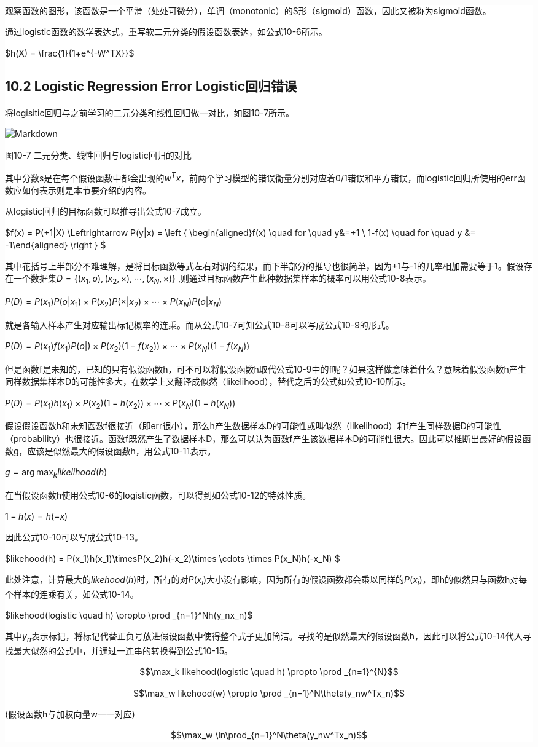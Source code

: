 观察函数的图形，该函数是一个平滑（处处可微分），单调（monotonic）的S形（sigmoid）函数，因此又被称为sigmoid函数。

通过logistic函数的数学表达式，重写软二元分类的假设函数表达，如公式10-6所示。

$h(X) = \frac{1}{1+e^{-W^TX}}$

## 10.2 Logistic Regression Error Logistic回归错误

将logisitic回归与之前学习的二元分类和线性回归做一对比，如图10-7所示。

![Markdown](http://i1.bvimg.com/602813/e691d586642461ef.png)

图10-7 二元分类、线性回归与logistic回归的对比

其中分数s是在每个假设函数中都会出现的$w^Tx$，前两个学习模型的错误衡量分别对应着0/1错误和平方错误，而logistic回归所使用的err函数应如何表示则是本节要介绍的内容。

从logistic回归的目标函数可以推导出公式10-7成立。

$f(x) = P(+1|X) \Leftrightarrow P(y|x) = \left \{ \begin{aligned}f(x) \quad for \quad y&=+1 \\ 1-f(x) \quad for \quad y &= -1\end{aligned} \right \} $

其中花括号上半部分不难理解，是将目标函数等式左右对调的结果，而下半部分的推导也很简单，因为+1与-1的几率相加需要等于1。假设存在一个数据集$D=\{(x_1, o),(x_2,\times), \cdots, (x_N, \times)\}$ ,则通过目标函数产生此种数据集样本的概率可以用公式10-8表示。

$P(D) = P(x_1)P(o|x_1)\times P(x_2)P(\times | x_2) \times \cdots\times P(x_N)P(o|x_N)$

就是各输入样本产生对应输出标记概率的连乘。而从公式10-7可知公式10-8可以写成公式10-9的形式。

$P(D) = P(x_1)f(x_1)P(o|) \times P(x_2)(1-f(x_2)) \times \cdots \times P(x_N)(1-f(x_N))$

但是函数f是未知的，已知的只有假设函数h，可不可以将假设函数h取代公式10-9中的f呢？如果这样做意味着什么？意味着假设函数h产生同样数据集样本D的可能性多大，在数学上又翻译成似然（likelihood），替代之后的公式如公式10-10所示。

$P(D) = P(x_1)h(x_1) \times P(x_2)(1-h(x_2)) \times \cdots \times P(x_N)(1-h(x_N))$

假设假设函数h和未知函数f很接近（即err很小），那么h产生数据样本D的可能性或叫似然（likelihood）和f产生同样数据D的可能性（probability）也很接近。函数f既然产生了数据样本D，那么可以认为函数f产生该数据样本D的可能性很大。因此可以推断出最好的假设函数g，应该是似然最大的假设函数h，用公式10-11表示。

$g = \arg \max_k likelihood(h)$

在当假设函数h使用公式10-6的logistic函数，可以得到如公式10-12的特殊性质。

$1-h(x) = h(-x)$

因此公式10-10可以写成公式10-13。

$likehood(h) = P(x_1)h(x_1)\timesP(x_2)h(-x_2)\times \cdots \times P(x_N)h(-x_N) $

此处注意，计算最大的$likehood(h)$时，所有的对$P(x_i)$大小没有影响，因为所有的假设函数都会乘以同样的$P(x_i)$，即h的似然只与函数h对每个样本的连乘有关，如公式10-14。

$likehood(logistic \quad h) \propto \prod _{n=1}^Nh(y_nx_n)$

其中$y_n$表示标记，将标记代替正负号放进假设函数中使得整个式子更加简洁。寻找的是似然最大的假设函数h，因此可以将公式10-14代入寻找最大似然的公式中，并通过一连串的转换得到公式10-15。

$$\max_k likehood(logistic \quad h) \propto \prod _{n=1}^{N}$$

$$\max_w likehood(w) \propto \prod _{n=1}^N\theta(y_nw^Tx_n)$$

(假设函数h与加权向量w一一对应)

$$\max_w \ln\prod_{n=1}^N\theta(y_nw^Tx_n)$$
